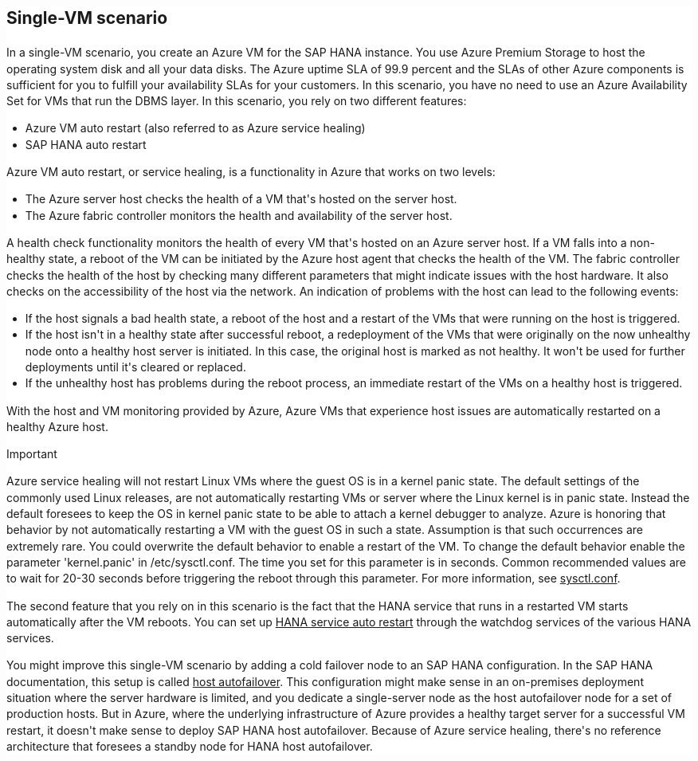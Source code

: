 ## Single-VM scenario

In a single-VM scenario, you create an Azure VM for the SAP HANA instance. You use Azure Premium Storage to host the operating system disk and all your data disks. The Azure uptime SLA of 99.9 percent and the SLAs of other Azure components is sufficient for you to fulfill your availability SLAs for your customers. In this scenario, you have no need to use an Azure Availability Set for VMs that run the DBMS layer. In this scenario, you rely on two different features:

- Azure VM auto restart (also referred to as Azure service healing)
- SAP HANA auto restart

Azure VM auto restart, or service healing, is a functionality in Azure that works on two levels:

- The Azure server host checks the health of a VM that's hosted on the server host.
- The Azure fabric controller monitors the health and availability of the server host.

A health check functionality monitors the health of every VM that's hosted on an Azure server host. If a VM falls into a non-healthy state, a reboot of the VM can be initiated by the Azure host agent that checks the health of the VM. The fabric controller checks the health of the host by checking many different parameters that might indicate issues with the host hardware. It also checks on the accessibility of the host via the network. An indication of problems with the host can lead to the following events:

- If the host signals a bad health state, a reboot of the host and a restart of the VMs that were running on the host is triggered.
- If the host isn't in a healthy state after  successful reboot, a redeployment of the VMs that were originally on the now unhealthy node onto a healthy host server is initiated. In this case, the original host is marked as not healthy. It won't be used for further deployments until it's cleared or replaced.
- If the unhealthy host has problems during the reboot process, an immediate restart of the VMs on a healthy host is triggered.

With the host and VM monitoring provided by Azure, Azure VMs that experience host issues are automatically restarted on a healthy Azure host.

> [!IMPORTANT]
> Azure service healing will not restart Linux VMs where the guest OS is in a kernel panic state. The default settings of the commonly used Linux releases, are not automatically restarting VMs or server where the Linux kernel is in panic state. Instead the default foresees to keep the OS in kernel panic state to be able to attach a kernel debugger to analyze. Azure is honoring that behavior by not automatically restarting a VM with the guest OS in such a state. Assumption is that such occurrences are extremely rare. You could overwrite the default behavior to enable a restart of the VM. To change the default behavior enable the parameter 'kernel.panic' in /etc/sysctl.conf. The time you set for this parameter is in seconds. Common recommended values are to wait for 20-30 seconds before triggering the reboot through this parameter. For more information, see [sysctl.conf](https://gitlab.com/procps-ng/procps/blob/master/sysctl.conf).

The second feature that you rely on in this scenario is the fact that the HANA service that runs in a restarted VM starts automatically after the VM reboots. You can set up [HANA service auto restart](https://help.sap.com/viewer/6b94445c94ae495c83a19646e7c3fd56/2.0.01/en-US/cf10efba8bea4e81b1dc1907ecc652d3.html) through the watchdog services of the various HANA services.

You might improve this single-VM scenario by adding a cold failover node to an SAP HANA configuration. In the SAP HANA documentation, this setup is called [host autofailover](https://help.sap.com/viewer/6b94445c94ae495c83a19646e7c3fd56/2.0.01/en-US/ae60cab98173431c97e8724856641207.html). This configuration might make sense in an on-premises deployment situation where the server hardware is limited, and you dedicate a single-server node as the host autofailover node for a set of production hosts. But in Azure, where the underlying infrastructure of Azure provides a healthy target server for a successful VM restart, it doesn't make sense to deploy SAP HANA host autofailover. Because of Azure  service healing, there's no reference architecture that foresees a standby node for HANA host autofailover.
